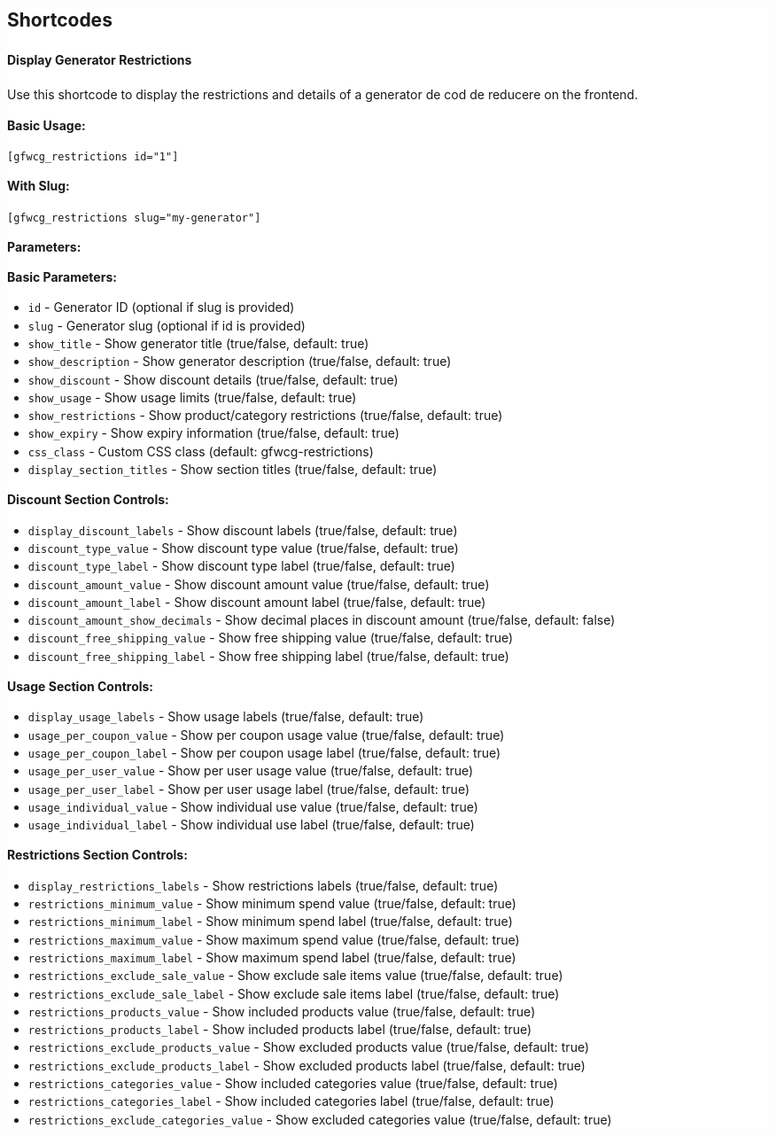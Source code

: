 ## Shortcodes

#### Display Generator Restrictions
Use this shortcode to display the restrictions and details of a generator de cod de reducere on the frontend.

**Basic Usage:**
```
[gfwcg_restrictions id="1"]
```

**With Slug:**
```
[gfwcg_restrictions slug="my-generator"]
```

**Parameters:**

**Basic Parameters:**
- `id` - Generator ID (optional if slug is provided)
- `slug` - Generator slug (optional if id is provided)
- `show_title` - Show generator title (true/false, default: true)
- `show_description` - Show generator description (true/false, default: true)
- `show_discount` - Show discount details (true/false, default: true)
- `show_usage` - Show usage limits (true/false, default: true)
- `show_restrictions` - Show product/category restrictions (true/false, default: true)
- `show_expiry` - Show expiry information (true/false, default: true)
- `css_class` - Custom CSS class (default: gfwcg-restrictions)
- `display_section_titles` - Show section titles (true/false, default: true)

**Discount Section Controls:**
- `display_discount_labels` - Show discount labels (true/false, default: true)
- `discount_type_value` - Show discount type value (true/false, default: true)
- `discount_type_label` - Show discount type label (true/false, default: true)
- `discount_amount_value` - Show discount amount value (true/false, default: true)
- `discount_amount_label` - Show discount amount label (true/false, default: true)
- `discount_amount_show_decimals` - Show decimal places in discount amount (true/false, default: false)
- `discount_free_shipping_value` - Show free shipping value (true/false, default: true)
- `discount_free_shipping_label` - Show free shipping label (true/false, default: true)

**Usage Section Controls:**
- `display_usage_labels` - Show usage labels (true/false, default: true)
- `usage_per_coupon_value` - Show per coupon usage value (true/false, default: true)
- `usage_per_coupon_label` - Show per coupon usage label (true/false, default: true)
- `usage_per_user_value` - Show per user usage value (true/false, default: true)
- `usage_per_user_label` - Show per user usage label (true/false, default: true)
- `usage_individual_value` - Show individual use value (true/false, default: true)
- `usage_individual_label` - Show individual use label (true/false, default: true)

**Restrictions Section Controls:**
- `display_restrictions_labels` - Show restrictions labels (true/false, default: true)
- `restrictions_minimum_value` - Show minimum spend value (true/false, default: true)
- `restrictions_minimum_label` - Show minimum spend label (true/false, default: true)
- `restrictions_maximum_value` - Show maximum spend value (true/false, default: true)
- `restrictions_maximum_label` - Show maximum spend label (true/false, default: true)
- `restrictions_exclude_sale_value` - Show exclude sale items value (true/false, default: true)
- `restrictions_exclude_sale_label` - Show exclude sale items label (true/false, default: true)
- `restrictions_products_value` - Show included products value (true/false, default: true)
- `restrictions_products_label` - Show included products label (true/false, default: true)
- `restrictions_exclude_products_value` - Show excluded products value (true/false, default: true)
- `restrictions_exclude_products_label` - Show excluded products label (true/false, default: true)
- `restrictions_categories_value` - Show included categories value (true/false, default: true)
- `restrictions_categories_label` - Show included categories label (true/false, default: true)
- `restrictions_exclude_categories_value` - Show excluded categories value (true/false, default: true)